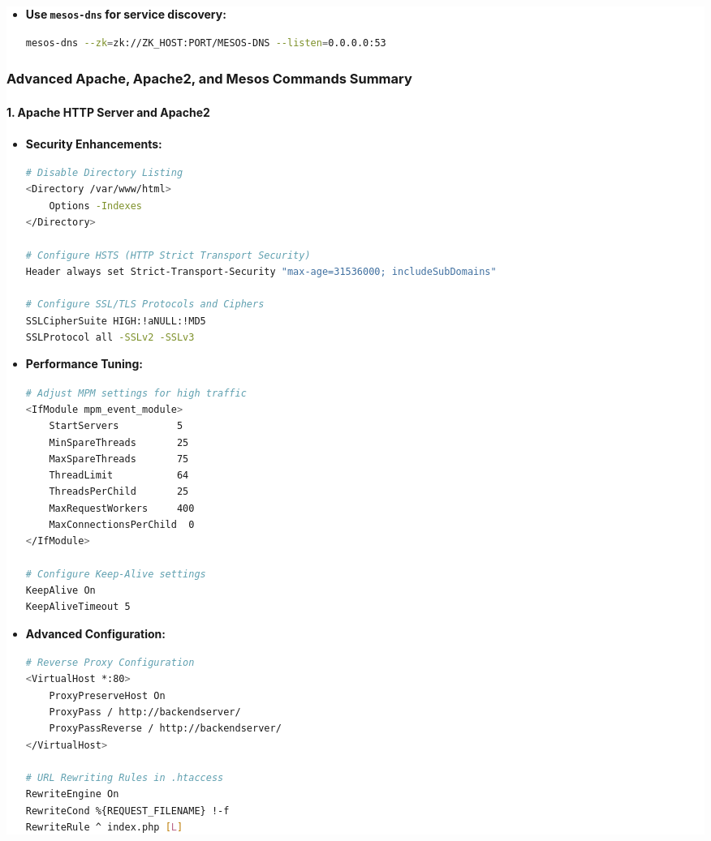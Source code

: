 - **Use `mesos-dns` for service discovery:**
  ```bash
  mesos-dns --zk=zk://ZK_HOST:PORT/MESOS-DNS --listen=0.0.0.0:53
  ```

### **Advanced Apache, Apache2, and Mesos Commands Summary**

#### **1. Apache HTTP Server and Apache2**

- **Security Enhancements:**
  ```bash
  # Disable Directory Listing
  <Directory /var/www/html>
      Options -Indexes
  </Directory>

  # Configure HSTS (HTTP Strict Transport Security)
  Header always set Strict-Transport-Security "max-age=31536000; includeSubDomains"

  # Configure SSL/TLS Protocols and Ciphers
  SSLCipherSuite HIGH:!aNULL:!MD5
  SSLProtocol all -SSLv2 -SSLv3
  ```

- **Performance Tuning:**
  ```bash
  # Adjust MPM settings for high traffic
  <IfModule mpm_event_module>
      StartServers          5
      MinSpareThreads       25
      MaxSpareThreads       75
      ThreadLimit           64
      ThreadsPerChild       25
      MaxRequestWorkers     400
      MaxConnectionsPerChild  0
  </IfModule>

  # Configure Keep-Alive settings
  KeepAlive On
  KeepAliveTimeout 5
  ```

- **Advanced Configuration:**
  ```bash
  # Reverse Proxy Configuration
  <VirtualHost *:80>
      ProxyPreserveHost On
      ProxyPass / http://backendserver/
      ProxyPassReverse / http://backendserver/
  </VirtualHost>

  # URL Rewriting Rules in .htaccess
  RewriteEngine On
  RewriteCond %{REQUEST_FILENAME} !-f
  RewriteRule ^ index.php [L]
  ```
